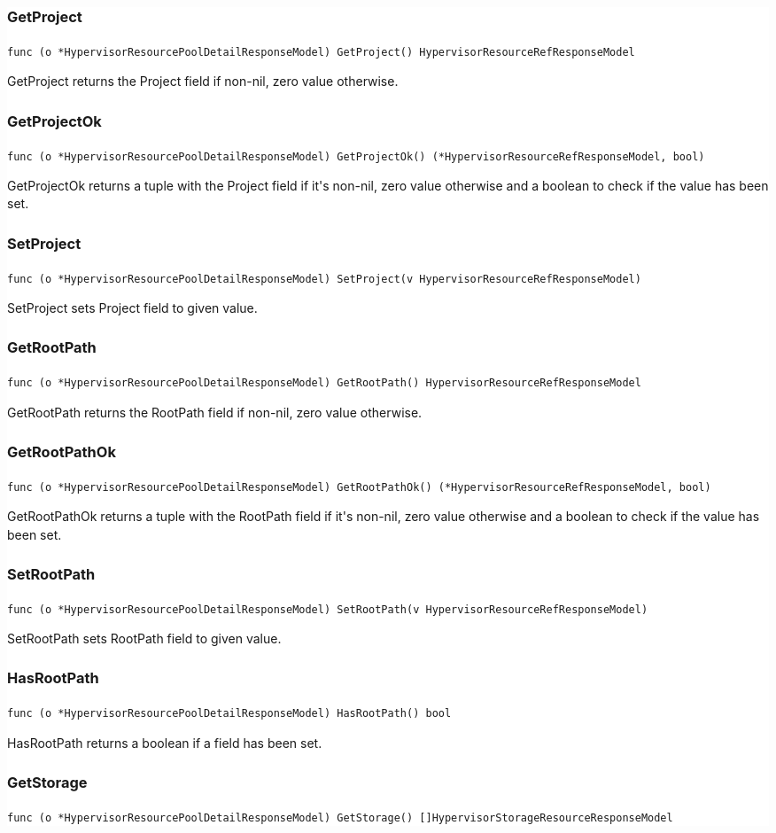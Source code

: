 
### GetProject

`func (o *HypervisorResourcePoolDetailResponseModel) GetProject() HypervisorResourceRefResponseModel`

GetProject returns the Project field if non-nil, zero value otherwise.

### GetProjectOk

`func (o *HypervisorResourcePoolDetailResponseModel) GetProjectOk() (*HypervisorResourceRefResponseModel, bool)`

GetProjectOk returns a tuple with the Project field if it's non-nil, zero value otherwise
and a boolean to check if the value has been set.

### SetProject

`func (o *HypervisorResourcePoolDetailResponseModel) SetProject(v HypervisorResourceRefResponseModel)`

SetProject sets Project field to given value.


### GetRootPath

`func (o *HypervisorResourcePoolDetailResponseModel) GetRootPath() HypervisorResourceRefResponseModel`

GetRootPath returns the RootPath field if non-nil, zero value otherwise.

### GetRootPathOk

`func (o *HypervisorResourcePoolDetailResponseModel) GetRootPathOk() (*HypervisorResourceRefResponseModel, bool)`

GetRootPathOk returns a tuple with the RootPath field if it's non-nil, zero value otherwise
and a boolean to check if the value has been set.

### SetRootPath

`func (o *HypervisorResourcePoolDetailResponseModel) SetRootPath(v HypervisorResourceRefResponseModel)`

SetRootPath sets RootPath field to given value.

### HasRootPath

`func (o *HypervisorResourcePoolDetailResponseModel) HasRootPath() bool`

HasRootPath returns a boolean if a field has been set.

### GetStorage

`func (o *HypervisorResourcePoolDetailResponseModel) GetStorage() []HypervisorStorageResourceResponseModel`
